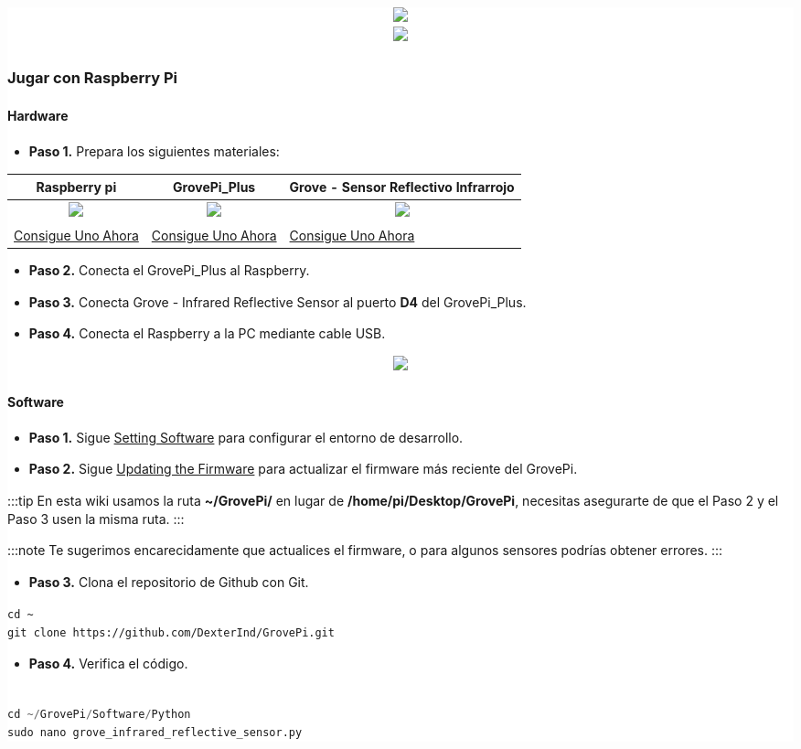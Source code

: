 <div align="center"><img width={1000} src="https://files.seeedstudio.com/wiki/Grove-Infrared_Reflective_Sensor/img/Infrared_Reflective_Sensor-10.JPG" /></div>

<div align="center"><img width={1000} src="https://files.seeedstudio.com/wiki/Grove-Infrared_Reflective_Sensor/img/Infrared_Reflective_Sensor-12.JPG" /></div>

### Jugar con Raspberry Pi

#### Hardware

- **Paso 1.** Prepara los siguientes materiales:

| Raspberry pi | GrovePi_Plus | Grove - Sensor Reflectivo Infrarrojo |
|--------------|-------------|-----------------|
|<div align="center"><img width={1000} src="https://files.seeedstudio.com/wiki/Grove_Ultrasonic_Ranger/img/rasp.jpg" /></div>|<div align="center"><img width={1000} src="https://files.seeedstudio.com/wiki/Grove_Ultrasonic_Ranger/img/Grovepi%2B.jpg" /></div>|<div align="center"><img width={1000} src="https://files.seeedstudio.com/wiki/Grove-Infrared_Reflective_Sensor/img/thumbnail.jpg" /></div>|
|[Consigue Uno Ahora](https://www.seeedstudio.com/Raspberry-Pi-3-Model-B-p-2625.html)|[Consigue Uno Ahora](https://www.seeedstudio.com/GrovePi%2B-p-2241.html)|[Consigue Uno Ahora](https://www.seeedstudio.com/Grove-Infrared-Reflective-Sensor-v1.2-p-2791.html)|

- **Paso 2.** Conecta el GrovePi_Plus al Raspberry.

- **Paso 3.** Conecta Grove - Infrared Reflective Sensor al puerto **D4** del GrovePi_Plus.

- **Paso 4.** Conecta el Raspberry a la PC mediante cable USB.

<div align="center"><img width={1000} src="https://files.seeedstudio.com/wiki/Grove-Infrared_Reflective_Sensor/img/connect_pi.jpg" /></div>

#### Software

- **Paso 1.** Sigue [Setting Software](https://www.dexterindustries.com/GrovePi/get-started-with-the-grovepi/setting-software/) para configurar el entorno de desarrollo.

- **Paso 2.** Sigue [Updating the Firmware](https://www.dexterindustries.com/GrovePi/get-started-with-the-grovepi/updating-firmware/) para actualizar el firmware más reciente del GrovePi.

:::tip
En esta wiki usamos la ruta **~/GrovePi/** en lugar de **/home/pi/Desktop/GrovePi**, necesitas asegurarte de que el Paso 2 y el Paso 3 usen la misma ruta.
:::

:::note
Te sugerimos encarecidamente que actualices el firmware, o para algunos sensores podrías obtener errores.
:::

- **Paso 3.** Clona el repositorio de Github con Git.

```
cd ~
git clone https://github.com/DexterInd/GrovePi.git

```

- **Paso 4.** Verifica el código.

```python

cd ~/GrovePi/Software/Python
sudo nano grove_infrared_reflective_sensor.py

```
